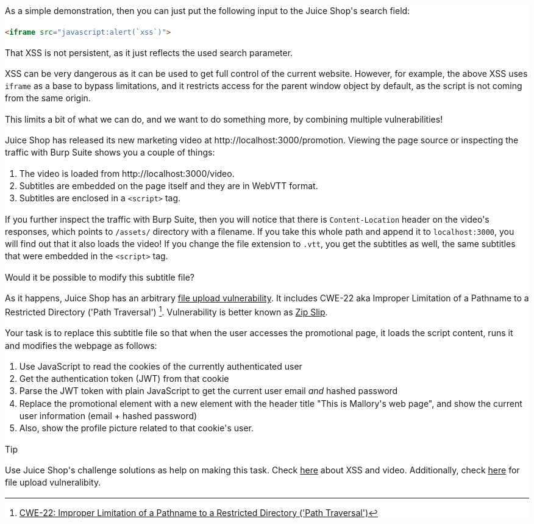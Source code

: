 
As a simple demonstration, then you can just put the following input to the Juice Shop's search field:

```html
<iframe src="javascript:alert(`xss`)">
```

That XSS is not persistent, as it just reflects the used search parameter.

XSS can be very dangerous as it can be used to get full control of the current website. 
However, for example, the above XSS uses `iframe` as a base to bypass limitations, and it restricts access for the parent window object by default, as the script is not coming from the same origin.

This limits a bit of what we can do, and we want to do something more, by combining multiple vulnerabilities!


Juice Shop has released its new marketing video at http://localhost:3000/promotion. Viewing the page source or inspecting the traffic with Burp Suite shows you a couple of things:

  1. The video is loaded from http://localhost:3000/video.
  2. Subtitles are embedded on the page itself and they are in WebVTT format.
  3. Subtitles are enclosed in a `<script>` tag.


If you further inspect the traffic with Burp Suite, then you will notice that there is `Content-Location` header on the video's responses, which points to `/assets/` directory with a filename.
If you take this whole path and append it to `localhost:3000`, you will find out that it also loads the video!
If you change the file extension to `.vtt`, you get the subtitles as well, the same subtitles that were embedded in the `<script>` tag.


Would it be possible to modify this subtitle file?

As it happens, Juice Shop has an arbitrary [file upload vulnerability](https://pwning.owasp-juice.shop/companion-guide/latest/appendix/solutions.html#_overwrite_the_legal_information_file).
It includes CWE-22 aka Improper Limitation of a Pathname to a Restricted Directory ('Path Traversal') [^14].
Vulnerability is better known as [Zip Slip](https://security.snyk.io/research/zip-slip-vulnerability).


Your task is to replace this subtitle file so that when the user accesses the promotional page, it loads the script content, runs it and modifies the webpage as follows:

1. Use JavaScript to read the cookies of the currently authenticated user
2. Get the authentication token (JWT) from that cookie
3. Parse the JWT token with plain JavaScript to get the current user email *and* hashed password
4. Replace the promotional element with a new element with the header title "This is Mallory's web page", and show the current user information (email + hashed password)
5. Also, show the profile picture related to that cookie's user.


> [!Tip]
> Use Juice Shop's challenge solutions as help on making this task.
> Check [here](https://pwning.owasp-juice.shop/companion-guide/latest/appendix/solutions.html#_embed_an_xss_payload_into_our_promo_video) about XSS and video.
> Additionally, check [here](https://pwning.owasp-juice.shop/companion-guide/latest/appendix/solutions.html#_overwrite_the_legal_information_file) for file upload vulneralibity.


[^1]: [Software bug](https://en.wikipedia.org/wiki/Software_bug)
[^2]: [Common Weakness Enumeration (CWE)](https://cwe.mitre.org)
[^3]: [2022 CWE Top 25 Most Dangerous Software Weaknesses](https://cwe.mitre.org/top25/archive/2022/2022_cwe_top25.html)
[^4]: [2023 CWE Top 25 Most Dangerous Software Weaknesses](https://cwe.mitre.org/top25/archive/2023/2023_top25_list.html)
[^5]: [2023 CWE Top 10 KEV Weaknesses List Insights](https://cwe.mitre.org/top25/archive/2023/2023_kev_insights.html#)
[^6]: [Known Exploited Vulnerabilities Catalog](https://www.cisa.gov/known-exploited-vulnerabilities-catalog)
[^7]: [Email Address Regular Expression That 99.99% Works.  Disagree?](https://emailregex.com)
[^8]: [Cross Site Scripting](https://owasp.org/www-community/attacks/xss/)
[^9]: [CWE-78: Improper Neutralization of Special Elements used in an OS Command ('OS Command Injection')](https://cwe.mitre.org/data/definitions/78.html)
[^10]: [CWE-787: Out-of-bounds Write](https://cwe.mitre.org/data/definitions/787.html)
[^11]: [CWE-89: Improper Neutralization of Special Elements used in an SQL Command ('SQL Injection')](https://cwe.mitre.org/data/definitions/89.html)
[^12]: [SQL Injection](https://owasp.org/www-community/attacks/SQL_Injection)
[^13]: [CWE-79: Improper Neutralization of Input During Web Page Generation ('Cross-site Scripting')](https://cwe.mitre.org/data/definitions/79.html)
[^14]: [CWE-22: Improper Limitation of a Pathname to a Restricted Directory ('Path Traversal')](https://cwe.mitre.org/data/definitions/22.html)
[^15]: [CWE-707: Improper Neutralization](https://cwe.mitre.org/data/definitions/707.html)